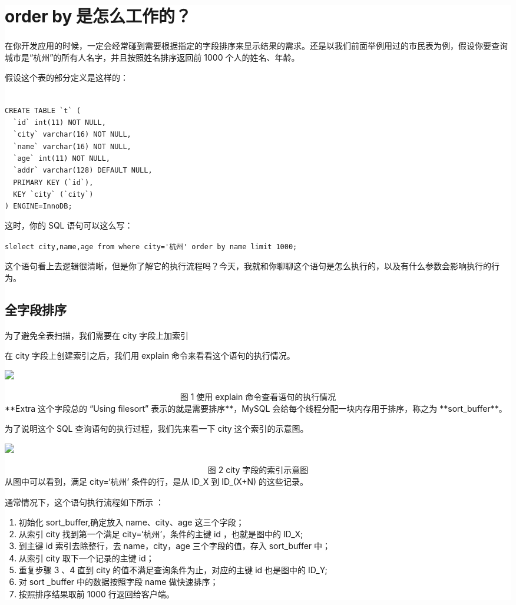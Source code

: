 # order by 是怎么工作的？

在你开发应用的时候，一定会经常碰到需要根据指定的字段排序来显示结果的需求。还是以我们前面举例用过的市民表为例，假设你要查询城市是“杭州”的所有人名字，并且按照姓名排序返回前 1000 个人的姓名、年龄。

 假设这个表的部分定义是这样的： 

```mysql

CREATE TABLE `t` (
  `id` int(11) NOT NULL,
  `city` varchar(16) NOT NULL,
  `name` varchar(16) NOT NULL,
  `age` int(11) NOT NULL,
  `addr` varchar(128) DEFAULT NULL,
  PRIMARY KEY (`id`),
  KEY `city` (`city`)
) ENGINE=InnoDB;
```

 这时，你的 SQL 语句可以这么写： 

```mysql
slelect city,name,age from where city='杭州' order by name limit 1000;
```

这个语句看上去逻辑很清晰，但是你了解它的执行流程吗？今天，我就和你聊聊这个语句是怎么执行的，以及有什么参数会影响执行的行为。

## 全字段排序

为了避免全表扫描，我们需要在 city 字段上加索引

在 city 字段上创建索引之后，我们用 explain 命令来看看这个语句的执行情况。

![](https://raw.githubusercontent.com/dddygin/intentional-learning/master/blog/images/mysql45/picture/mysql45-16-01.png)

<center>图 1 使用 explain 命令查看语句的执行情况</center>
**Extra 这个字段总的 “Using filesort” 表示的就是需要排序**，MySQL 会给每个线程分配一块内存用于排序，称之为 **sort_buffer**。

为了说明这个 SQL 查询语句的执行过程，我们先来看一下 city 这个索引的示意图。

![](https://raw.githubusercontent.com/dddygin/intentional-learning/master/blog/images/mysql45/picture/mysql45-16-02.png)

<center>图 2 city 字段的索引示意图</center>
从图中可以看到，满足 city=‘杭州’ 条件的行，是从 ID_X 到 ID_(X+N) 的这些记录。

通常情况下，这个语句执行流程如下所示 ：

1. 初始化 sort_buffer,确定放入 name、city、age 这三个字段；
2. 从索引 city 找到第一个满足 city=‘杭州’，条件的主键 id ，也就是图中的 ID_X;
3. 到主键 id 索引去除整行，去 name，city，age 三个字段的值，存入 sort_buffer 中；
4. 从索引 city 取下一个记录的主键 id；
5. 重复步骤 3 、4 直到 city 的值不满足查询条件为止，对应的主键 id 也是图中的 ID_Y;
6. 对 sort _buffer 中的数据按照字段 name 做快速排序；
7. 按照排序结果取前 1000 行返回给客户端。
